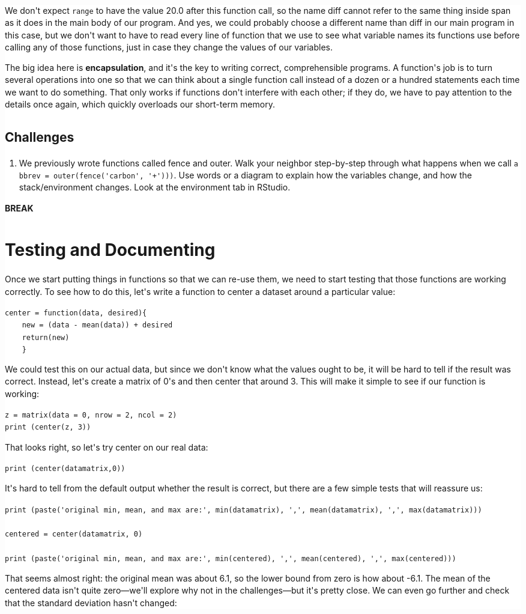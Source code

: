 We don't expect `range` to have the value 20.0 after this function call, so the name diff cannot refer to the same thing inside span as it does in the main body of our program. And yes, we could probably choose a different name than diff in our main program in this case, but we don't want to have to read every line of function that we use to see what variable names its functions use before calling any of those functions, just in case they change the values of our variables.

The big idea here is __encapsulation__, and it's the key to writing correct, comprehensible programs. A function's job is to turn several operations into one so that we can think about a single function call instead of a dozen or a hundred statements each time we want to do something. That only works if functions don't interfere with each other; if they do, we have to pay attention to the details once again, which quickly overloads our short-term memory.

Challenges
-----------

1. We previously wrote functions called fence and outer. Walk your neighbor step-by-step through what happens when we call `abbrev = outer(fence('carbon', '+')))`. Use words or a diagram to explain how the variables change, and how the stack/environment changes. Look at the environment tab in RStudio.

__BREAK__


Testing and Documenting
=========================

Once we start putting things in functions so that we can re-use them, we need to start testing that those functions are working correctly. To see how to do this, let's write a function to center a dataset around a particular value:
	
	center = function(data, desired){
		new = (data - mean(data)) + desired
		return(new)
		}
	
We could test this on our actual data, but since we don't know what the values ought to be, it will be hard to tell if the result was correct. Instead, let's create a matrix of 0's and then center that around 3. This will make it simple to see if our function is working:

	z = matrix(data = 0, nrow = 2, ncol = 2)
	print (center(z, 3))
	
That looks right, so let's try center on our real data:

	print (center(datamatrix,0))

It's hard to tell from the default output whether the result is correct, but there are a few simple tests that will reassure us:

	print (paste('original min, mean, and max are:', min(datamatrix), ',', mean(datamatrix), ',', max(datamatrix)))

	centered = center(datamatrix, 0)
	
	print (paste('original min, mean, and max are:', min(centered), ',', mean(centered), ',', max(centered)))
	

That seems almost right: the original mean was about 6.1, so the lower bound from zero is how about -6.1. The mean of the centered data isn't quite zero—we'll explore why not in the challenges—but it's pretty close. We can even go further and check that the standard deviation hasn't changed:

